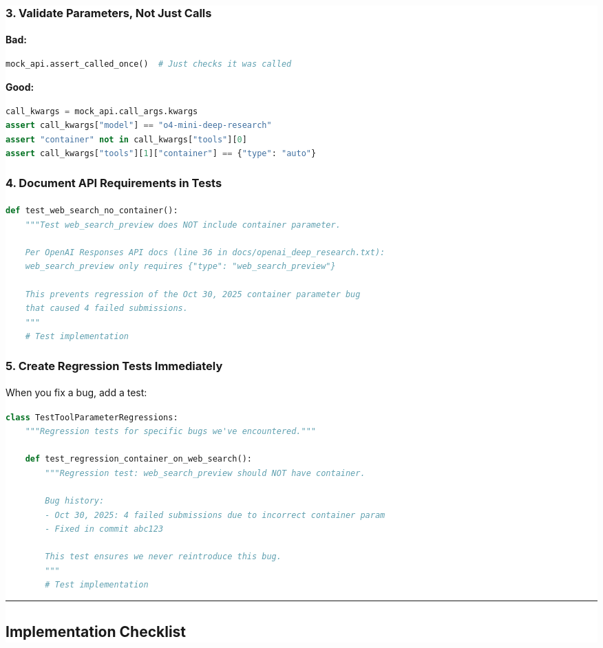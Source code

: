 ### 3. Validate Parameters, Not Just Calls

**Bad:**
```python
mock_api.assert_called_once()  # Just checks it was called
```

**Good:**
```python
call_kwargs = mock_api.call_args.kwargs
assert call_kwargs["model"] == "o4-mini-deep-research"
assert "container" not in call_kwargs["tools"][0]
assert call_kwargs["tools"][1]["container"] == {"type": "auto"}
```

### 4. Document API Requirements in Tests

```python
def test_web_search_no_container():
    """Test web_search_preview does NOT include container parameter.

    Per OpenAI Responses API docs (line 36 in docs/openai_deep_research.txt):
    web_search_preview only requires {"type": "web_search_preview"}

    This prevents regression of the Oct 30, 2025 container parameter bug
    that caused 4 failed submissions.
    """
    # Test implementation
```

### 5. Create Regression Tests Immediately

When you fix a bug, add a test:
```python
class TestToolParameterRegressions:
    """Regression tests for specific bugs we've encountered."""

    def test_regression_container_on_web_search():
        """Regression test: web_search_preview should NOT have container.

        Bug history:
        - Oct 30, 2025: 4 failed submissions due to incorrect container param
        - Fixed in commit abc123

        This test ensures we never reintroduce this bug.
        """
        # Test implementation
```

---

## Implementation Checklist
